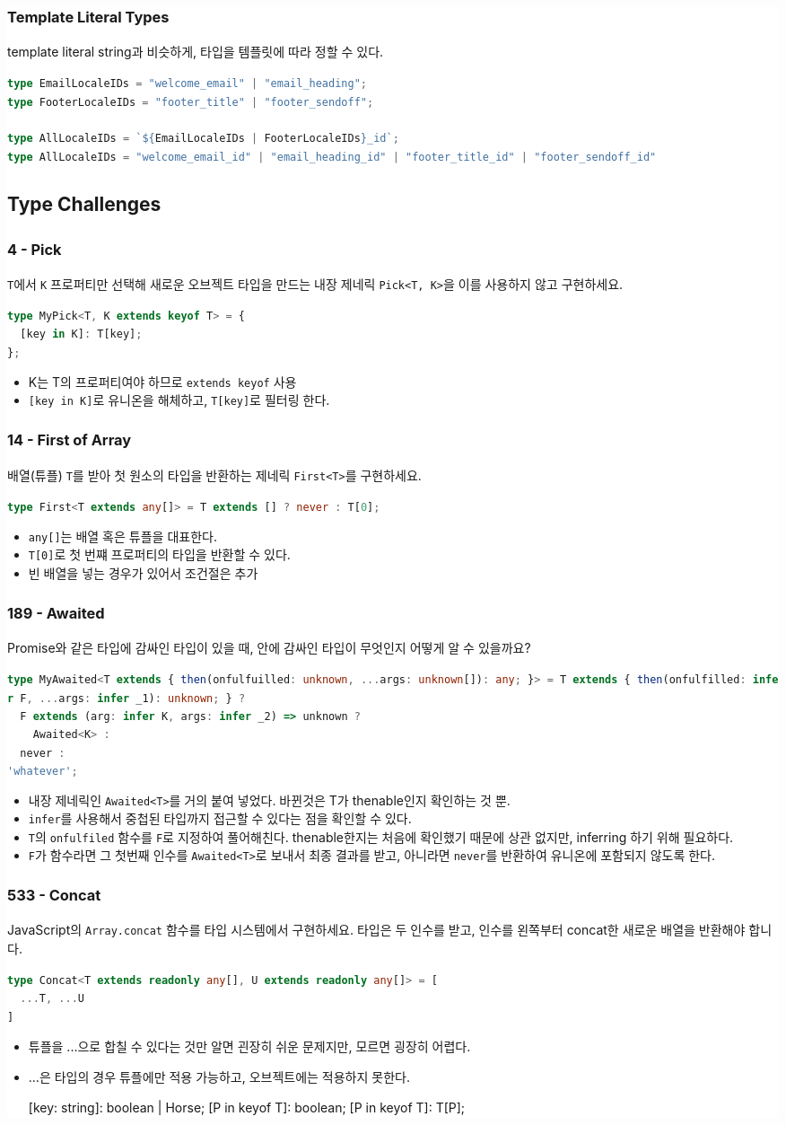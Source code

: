 ```ts
```

### Template Literal Types
template literal string과 비슷하게, 타입을 템플릿에 따라 정할 수 있다.  
```ts
type EmailLocaleIDs = "welcome_email" | "email_heading";
type FooterLocaleIDs = "footer_title" | "footer_sendoff";
 
type AllLocaleIDs = `${EmailLocaleIDs | FooterLocaleIDs}_id`;
type AllLocaleIDs = "welcome_email_id" | "email_heading_id" | "footer_title_id" | "footer_sendoff_id"
```

## Type Challenges
### 4 - Pick
`T`에서 `K` 프로퍼티만 선택해 새로운 오브젝트 타입을 만드는 내장 제네릭 `Pick<T, K>`을 이를 사용하지 않고 구현하세요.
```ts
type MyPick<T, K extends keyof T> = {
  [key in K]: T[key];
};
```
- K는 T의 프로퍼티여야 하므로 `extends keyof` 사용
- `[key in K]`로 유니온을 해체하고, `T[key]`로 필터링 한다.

###  14 - First of Array
배열(튜플) `T`를 받아 첫 원소의 타입을 반환하는 제네릭 `First<T>`를 구현하세요.
```ts
type First<T extends any[]> = T extends [] ? never : T[0];
```
- `any[]`는 배열 혹은 튜플을 대표한다.
- `T[0]`로 첫 번쨰 프로퍼티의 타입을 반환할 수 있다.
- 빈 배열을 넣는 경우가 있어서 조건절은 추가

### 189 - Awaited
Promise와 같은 타입에 감싸인 타입이 있을 때, 안에 감싸인 타입이 무엇인지 어떻게 알 수 있을까요?
```ts
type MyAwaited<T extends { then(onfulfuilled: unknown, ...args: unknown[]): any; }> = T extends { then(onfulfilled: infer F, ...args: infer _1): unknown; } ? 
  F extends (arg: infer K, args: infer _2) => unknown ? 
    Awaited<K> : 
  never : 
'whatever';
```
- 내장 제네릭인 `Awaited<T>`를 거의 붙여 넣었다. 바뀐것은 T가 thenable인지 확인하는 것 뿐.
- `infer`를 사용해서 중첩된 타입까지 접근할 수 있다는 점을 확인할 수 있다.
- `T`의 `onfulfiled` 함수를 `F`로 지정하여 풀어해친다. thenable한지는 처음에 확인했기 때문에 상관 없지만, inferring 하기 위해 필요하다.
- `F`가 함수라면 그 첫번째 인수를 `Awaited<T>`로 보내서 최종 결과를 받고, 아니라면 `never`를 반환하여 유니온에 포함되지 않도록 한다.

### 533 - Concat
JavaScript의 `Array.concat` 함수를 타입 시스템에서 구현하세요. 타입은 두 인수를 받고, 인수를 왼쪽부터 concat한 새로운 배열을 반환해야 합니다.
```ts
type Concat<T extends readonly any[], U extends readonly any[]> = [
  ...T, ...U
]
```
- 튜플을 ...으로 합칠 수 있다는 것만 알면 괸장히 쉬운 문제지만, 모르면 굉장히 어렵다.
- ...은 타입의 경우 튜플에만 적용 가능하고, 오브젝트에는 적용하지 못한다.

  [key: string]: boolean | Horse;
  [P in keyof T]: boolean;
  [P in keyof T]: T[P];